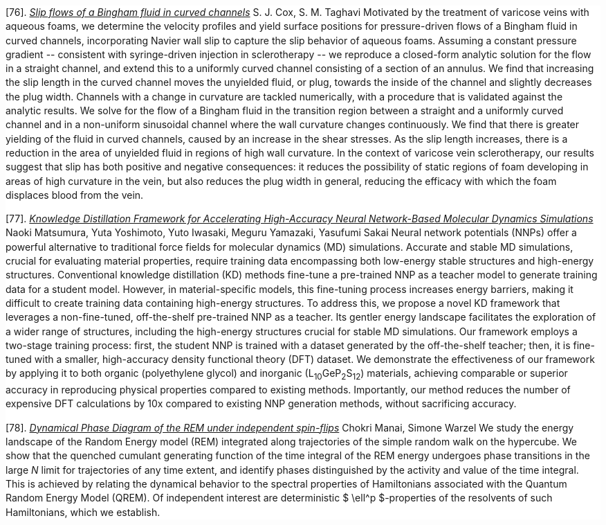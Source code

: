 [76]. [*Slip flows of a Bingham fluid in curved channels*](https://arxiv.org/abs/2506.15303 "Slip flows of a Bingham fluid in curved channels")
S. J. Cox, S. M. Taghavi
Motivated by the treatment of varicose veins with aqueous foams, we determine the velocity profiles and yield surface positions for pressure-driven flows of a Bingham fluid in curved channels, incorporating Navier wall slip to capture the slip behavior of aqueous foams. Assuming a constant pressure gradient -- consistent with syringe-driven injection in sclerotherapy -- we reproduce a closed-form analytic solution for the flow in a straight channel, and extend this to a uniformly curved channel consisting of a section of an annulus. We find that increasing the slip length in the curved channel moves the unyielded fluid, or plug, towards the inside of the channel and slightly decreases the plug width. Channels with a change in curvature are tackled numerically, with a procedure that is validated against the analytic results. We solve for the flow of a Bingham fluid in the transition region between a straight and a uniformly curved channel and in a non-uniform sinusoidal channel where the wall curvature changes continuously. We find that there is greater yielding of the fluid in curved channels, caused by an increase in the shear stresses. As the slip length increases, there is a reduction in the area of unyielded fluid in regions of high wall curvature. In the context of varicose vein sclerotherapy, our results suggest that slip has both positive and negative consequences: it reduces the possibility of static regions of foam developing in areas of high curvature in the vein, but also reduces the plug width in general, reducing the efficacy with which the foam displaces blood from the vein.

[77]. [*Knowledge Distillation Framework for Accelerating High-Accuracy Neural Network-Based Molecular Dynamics Simulations*](https://arxiv.org/abs/2506.15337 "Knowledge Distillation Framework for Accelerating High-Accuracy Neural Network-Based Molecular Dynamics Simulations")
Naoki Matsumura, Yuta Yoshimoto, Yuto Iwasaki, Meguru Yamazaki, Yasufumi Sakai
Neural network potentials (NNPs) offer a powerful alternative to traditional force fields for molecular dynamics (MD) simulations. Accurate and stable MD simulations, crucial for evaluating material properties, require training data encompassing both low-energy stable structures and high-energy structures. Conventional knowledge distillation (KD) methods fine-tune a pre-trained NNP as a teacher model to generate training data for a student model. However, in material-specific models, this fine-tuning process increases energy barriers, making it difficult to create training data containing high-energy structures. To address this, we propose a novel KD framework that leverages a non-fine-tuned, off-the-shelf pre-trained NNP as a teacher. Its gentler energy landscape facilitates the exploration of a wider range of structures, including the high-energy structures crucial for stable MD simulations. Our framework employs a two-stage training process: first, the student NNP is trained with a dataset generated by the off-the-shelf teacher; then, it is fine-tuned with a smaller, high-accuracy density functional theory (DFT) dataset. We demonstrate the effectiveness of our framework by applying it to both organic (polyethylene glycol) and inorganic (L$_{10}$GeP$_{2}$S$_{12}$) materials, achieving comparable or superior accuracy in reproducing physical properties compared to existing methods. Importantly, our method reduces the number of expensive DFT calculations by 10x compared to existing NNP generation methods, without sacrificing accuracy.

[78]. [*Dynamical Phase Diagram of the REM under independent spin-flips*](https://arxiv.org/abs/2506.15353 "Dynamical Phase Diagram of the REM under independent spin-flips")
Chokri Manai, Simone Warzel
We study the energy landscape of the Random Energy model (REM) integrated along trajectories of the simple random walk on the hypercube. We show that the quenched cumulant generating function of the time integral of the REM energy undergoes phase transitions in the large $N$ limit for trajectories of any time extent, and identify phases distinguished by the activity and value of the time integral. This is achieved by relating the dynamical behavior to the spectral properties of Hamiltonians associated with the Quantum Random Energy Model (QREM). Of independent interest are deterministic $ \ell^p $-properties of the resolvents of such Hamiltonians, which we establish.
